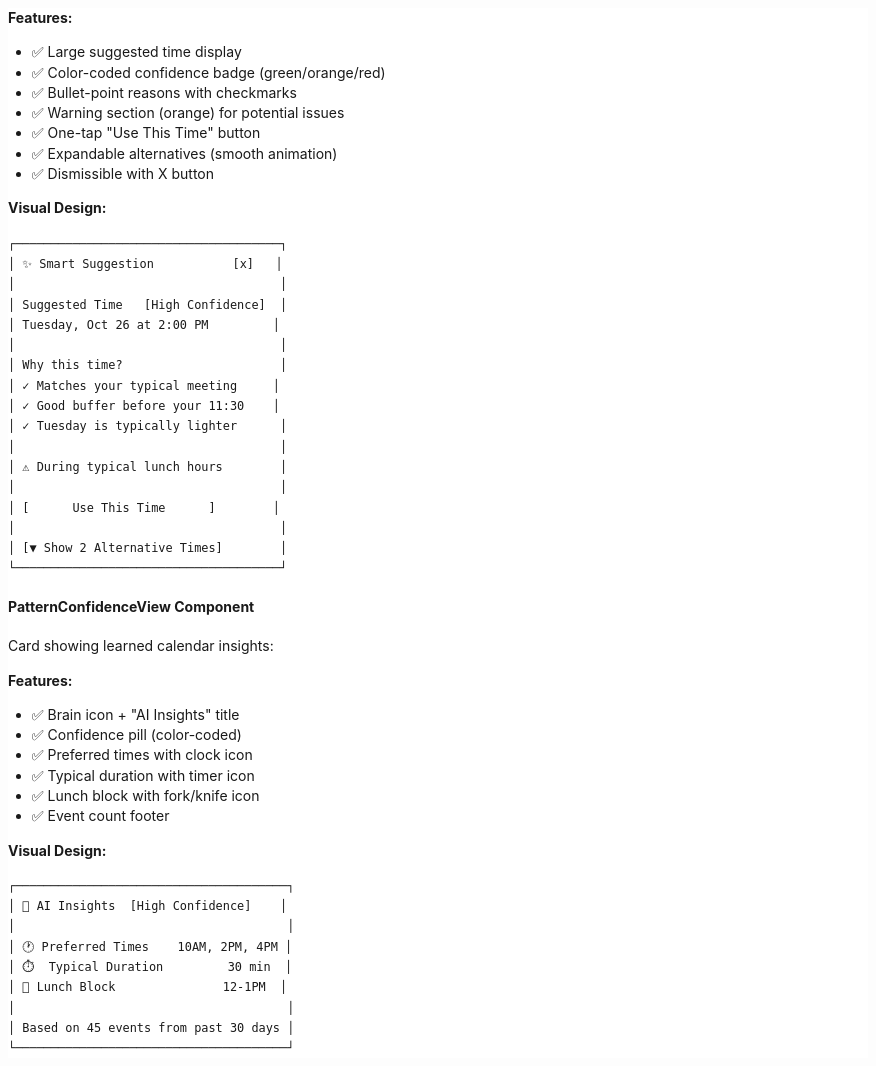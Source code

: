 **Features:**
- ✅ Large suggested time display
- ✅ Color-coded confidence badge (green/orange/red)
- ✅ Bullet-point reasons with checkmarks
- ✅ Warning section (orange) for potential issues
- ✅ One-tap "Use This Time" button
- ✅ Expandable alternatives (smooth animation)
- ✅ Dismissible with X button

**Visual Design:**
```
┌─────────────────────────────────────┐
│ ✨ Smart Suggestion           [x]   │
│                                     │
│ Suggested Time   [High Confidence]  │
│ Tuesday, Oct 26 at 2:00 PM         │
│                                     │
│ Why this time?                      │
│ ✓ Matches your typical meeting     │
│ ✓ Good buffer before your 11:30    │
│ ✓ Tuesday is typically lighter      │
│                                     │
│ ⚠ During typical lunch hours        │
│                                     │
│ [      Use This Time      ]        │
│                                     │
│ [▼ Show 2 Alternative Times]        │
└─────────────────────────────────────┘
```

#### PatternConfidenceView Component
Card showing learned calendar insights:

**Features:**
- ✅ Brain icon + "AI Insights" title
- ✅ Confidence pill (color-coded)
- ✅ Preferred times with clock icon
- ✅ Typical duration with timer icon
- ✅ Lunch block with fork/knife icon
- ✅ Event count footer

**Visual Design:**
```
┌──────────────────────────────────────┐
│ 🧠 AI Insights  [High Confidence]    │
│                                      │
│ 🕐 Preferred Times    10AM, 2PM, 4PM │
│ ⏱️  Typical Duration         30 min  │
│ 🍴 Lunch Block               12-1PM  │
│                                      │
│ Based on 45 events from past 30 days │
└──────────────────────────────────────┘
```
